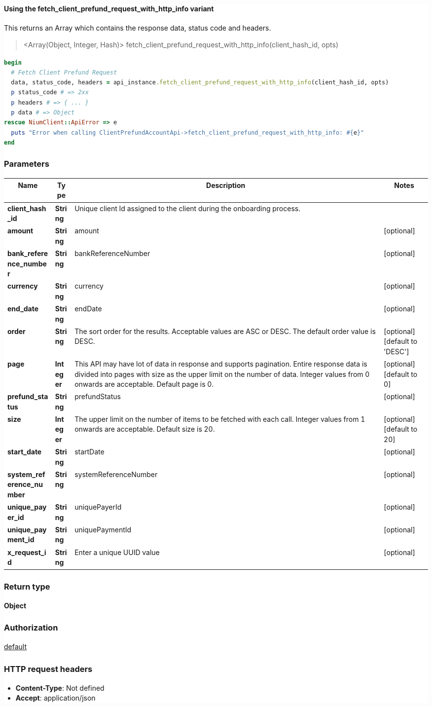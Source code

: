 #### Using the fetch_client_prefund_request_with_http_info variant

This returns an Array which contains the response data, status code and headers.

> <Array(Object, Integer, Hash)> fetch_client_prefund_request_with_http_info(client_hash_id, opts)

```ruby
begin
  # Fetch Client Prefund Request
  data, status_code, headers = api_instance.fetch_client_prefund_request_with_http_info(client_hash_id, opts)
  p status_code # => 2xx
  p headers # => { ... }
  p data # => Object
rescue NiumClient::ApiError => e
  puts "Error when calling ClientPrefundAccountApi->fetch_client_prefund_request_with_http_info: #{e}"
end
```

### Parameters

| Name | Type | Description | Notes |
| ---- | ---- | ----------- | ----- |
| **client_hash_id** | **String** | Unique client Id assigned to the client during the onboarding process. |  |
| **amount** | **String** | amount | [optional] |
| **bank_reference_number** | **String** | bankReferenceNumber | [optional] |
| **currency** | **String** | currency | [optional] |
| **end_date** | **String** | endDate | [optional] |
| **order** | **String** | The sort order for the results. Acceptable values are ASC or DESC. The default order value is DESC. | [optional][default to &#39;DESC&#39;] |
| **page** | **Integer** | This API may have lot of data in response and supports pagination. Entire response data is divided into pages with size as the upper limit on the number of data. Integer values from 0 onwards are acceptable. Default page is 0. | [optional][default to 0] |
| **prefund_status** | **String** | prefundStatus | [optional] |
| **size** | **Integer** | The upper limit on the number of items to be fetched with each call. Integer values from 1 onwards are acceptable. Default size is 20. | [optional][default to 20] |
| **start_date** | **String** | startDate | [optional] |
| **system_reference_number** | **String** | systemReferenceNumber | [optional] |
| **unique_payer_id** | **String** | uniquePayerId | [optional] |
| **unique_payment_id** | **String** | uniquePaymentId | [optional] |
| **x_request_id** | **String** | Enter a unique UUID value | [optional] |

### Return type

**Object**

### Authorization

[default](../README.md#default)

### HTTP request headers

- **Content-Type**: Not defined
- **Accept**: application/json

